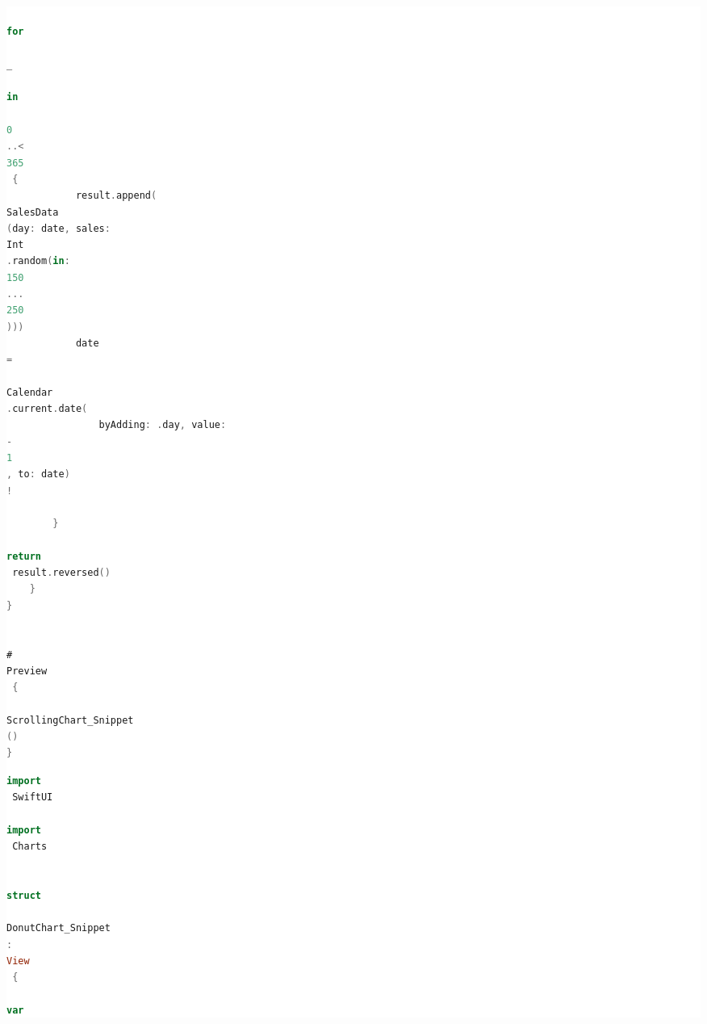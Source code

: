 ```swift
        
for
 
_
 
in
 
0
..<
365
 {
            result.append(
SalesData
(day: date, sales: 
Int
.random(in: 
150
...
250
)))
            date 
=
 
Calendar
.current.date(
                byAdding: .day, value: 
-
1
, to: date)
!

        }
        
return
 result.reversed()
    }
}


#
Preview
 {
    
ScrollingChart_Snippet
()
}
```

```swift
import
 SwiftUI

import
 Charts


struct
 
DonutChart_Snippet
: 
View
 {
    
var
```
